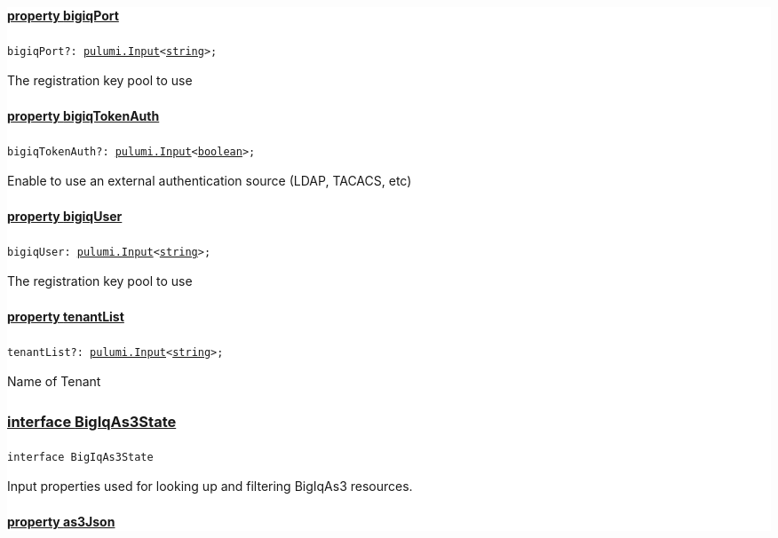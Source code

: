 <h4 class="pdoc-member-header" id="BigIqAs3Args-bigiqPort">
<a class="pdoc-child-name" href="https://github.com/pulumi/pulumi-f5bigip/blob/f0e6cd308eb59ccd4382e8fb9671c454494aa67c/sdk/nodejs/bigIqAs3.ts#L183">property <b>bigiqPort</b></a>
</h4>

<pre class="highlight"><code><span class='kd'></span>bigiqPort?: <a href='/docs/reference/pkg/nodejs/pulumi/pulumi/#Input'>pulumi.Input</a>&lt;<span class='kd'><a href='https://developer.mozilla.org/en-US/docs/Web/JavaScript/Reference/Global_Objects/String'>string</a></span>&gt;;</code></pre>

The registration key pool to use

<h4 class="pdoc-member-header" id="BigIqAs3Args-bigiqTokenAuth">
<a class="pdoc-child-name" href="https://github.com/pulumi/pulumi-f5bigip/blob/f0e6cd308eb59ccd4382e8fb9671c454494aa67c/sdk/nodejs/bigIqAs3.ts#L187">property <b>bigiqTokenAuth</b></a>
</h4>

<pre class="highlight"><code><span class='kd'></span>bigiqTokenAuth?: <a href='/docs/reference/pkg/nodejs/pulumi/pulumi/#Input'>pulumi.Input</a>&lt;<span class='kd'><a href='https://developer.mozilla.org/en-US/docs/Web/JavaScript/Reference/Global_Objects/Boolean'>boolean</a></span>&gt;;</code></pre>

Enable to use an external authentication source (LDAP, TACACS, etc)

<h4 class="pdoc-member-header" id="BigIqAs3Args-bigiqUser">
<a class="pdoc-child-name" href="https://github.com/pulumi/pulumi-f5bigip/blob/f0e6cd308eb59ccd4382e8fb9671c454494aa67c/sdk/nodejs/bigIqAs3.ts#L191">property <b>bigiqUser</b></a>
</h4>

<pre class="highlight"><code><span class='kd'></span>bigiqUser: <a href='/docs/reference/pkg/nodejs/pulumi/pulumi/#Input'>pulumi.Input</a>&lt;<span class='kd'><a href='https://developer.mozilla.org/en-US/docs/Web/JavaScript/Reference/Global_Objects/String'>string</a></span>&gt;;</code></pre>

The registration key pool to use

<h4 class="pdoc-member-header" id="BigIqAs3Args-tenantList">
<a class="pdoc-child-name" href="https://github.com/pulumi/pulumi-f5bigip/blob/f0e6cd308eb59ccd4382e8fb9671c454494aa67c/sdk/nodejs/bigIqAs3.ts#L195">property <b>tenantList</b></a>
</h4>

<pre class="highlight"><code><span class='kd'></span>tenantList?: <a href='/docs/reference/pkg/nodejs/pulumi/pulumi/#Input'>pulumi.Input</a>&lt;<span class='kd'><a href='https://developer.mozilla.org/en-US/docs/Web/JavaScript/Reference/Global_Objects/String'>string</a></span>&gt;;</code></pre>

Name of Tenant

<h3 class="pdoc-module-header" id="BigIqAs3State" data-link-title="BigIqAs3State">
    <a href="https://github.com/pulumi/pulumi-f5bigip/blob/f0e6cd308eb59ccd4382e8fb9671c454494aa67c/sdk/nodejs/bigIqAs3.ts#L125">
        interface <strong>BigIqAs3State</strong>
    </a>
</h3>

<pre class="highlight"><code><span class='kr'>interface</span> <span class='nx'>BigIqAs3State</span></code></pre>

Input properties used for looking up and filtering BigIqAs3 resources.

<h4 class="pdoc-member-header" id="BigIqAs3State-as3Json">
<a class="pdoc-child-name" href="https://github.com/pulumi/pulumi-f5bigip/blob/f0e6cd308eb59ccd4382e8fb9671c454494aa67c/sdk/nodejs/bigIqAs3.ts#L129">property <b>as3Json</b></a>
</h4>
